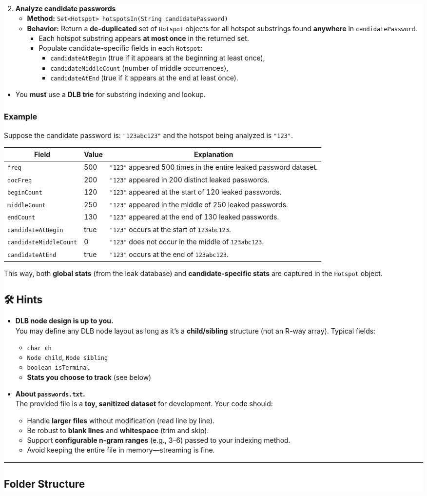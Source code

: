2. **Analyze candidate passwords**
   - **Method:** `Set<Hotspot> hotspotsIn(String candidatePassword)`
   - **Behavior:** Return a **de-duplicated** set of `Hotspot` objects for all hotspot substrings found **anywhere** in `candidatePassword`.  
     - Each hotspot substring appears **at most once** in the returned set.
     - Populate candidate-specific fields in each `Hotspot`:
       - `candidateAtBegin` (true if it appears at the beginning at least once),
       - `candidateMiddleCount` (number of middle occurrences),
       - `candidateAtEnd` (true if it appears at the end at least once).

- You **must** use a **DLB trie** for substring indexing and lookup.

### Example

Suppose the candidate password is: `"123abc123"` and the hotspot being analyzed is `"123"`.

| Field                   | Value | Explanation                                                                 |
|--------------------------|-------|-----------------------------------------------------------------------------|
| `freq`                  | 500   | `"123"` appeared 500 times in the entire leaked password dataset.           |
| `docFreq`               | 200   | `"123"` appeared in 200 distinct leaked passwords.                          |
| `beginCount`            | 120   | `"123"` appeared at the start of 120 leaked passwords.                       |
| `middleCount`           | 250   | `"123"` appeared in the middle of 250 leaked passwords.                      |
| `endCount`              | 130   | `"123"` appeared at the end of 130 leaked passwords.                         |
| `candidateAtBegin`      | true  | `"123"` occurs at the start of `123abc123`.                                  |
| `candidateMiddleCount`  | 0     | `"123"` does not occur in the middle of `123abc123`.                         |
| `candidateAtEnd`        | true  | `"123"` occurs at the end of `123abc123`.                                    |

This way, both **global stats** (from the leak database) and **candidate-specific stats** are captured in the `Hotspot` object.


## 🛠️ Hints

- **DLB node design is up to you.**  
  You may define any DLB node layout as long as it’s a **child/sibling** structure (not an R-way array). Typical fields:
  - `char ch`
  - `Node child`, `Node sibling`
  - `boolean isTerminal`
  - **Stats you choose to track** (see below)

- **About `passwords.txt`.**  
  The provided file is a **toy, sanitized dataset** for development. Your code should:
  - Handle **larger files** without modification (read line by line).  
  - Be robust to **blank lines** and **whitespace** (trim and skip).  
  - Support **configurable n-gram ranges** (e.g., 3–6) passed to your indexing method.  
  - Avoid keeping the entire file in memory—streaming is fine.
---
## Folder Structure
